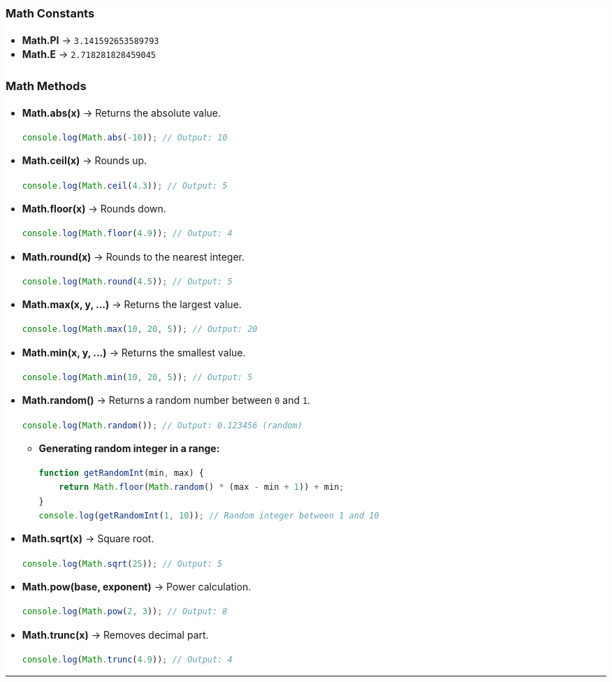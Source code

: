 ### **Math Constants**  
- **Math.PI** → `3.141592653589793`  
- **Math.E** → `2.718281828459045`  

### **Math Methods**  
- **Math.abs(x)** → Returns the absolute value.  
  ```js
  console.log(Math.abs(-10)); // Output: 10
  ```
- **Math.ceil(x)** → Rounds up.  
  ```js
  console.log(Math.ceil(4.3)); // Output: 5
  ```
- **Math.floor(x)** → Rounds down.  
  ```js
  console.log(Math.floor(4.9)); // Output: 4
  ```
- **Math.round(x)** → Rounds to the nearest integer.  
  ```js
  console.log(Math.round(4.5)); // Output: 5
  ```
- **Math.max(x, y, ...)** → Returns the largest value.  
  ```js
  console.log(Math.max(10, 20, 5)); // Output: 20
  ```
- **Math.min(x, y, ...)** → Returns the smallest value.  
  ```js
  console.log(Math.min(10, 20, 5)); // Output: 5
  ```
- **Math.random()** → Returns a random number between `0` and `1`.  
  ```js
  console.log(Math.random()); // Output: 0.123456 (random)
  ```
  - **Generating random integer in a range:**  
    ```js
    function getRandomInt(min, max) {
        return Math.floor(Math.random() * (max - min + 1)) + min;
    }
    console.log(getRandomInt(1, 10)); // Random integer between 1 and 10
    ```
- **Math.sqrt(x)** → Square root.  
  ```js
  console.log(Math.sqrt(25)); // Output: 5
  ```
- **Math.pow(base, exponent)** → Power calculation.  
  ```js
  console.log(Math.pow(2, 3)); // Output: 8
  ```
- **Math.trunc(x)** → Removes decimal part.  
  ```js
  console.log(Math.trunc(4.9)); // Output: 4
  ```

---
